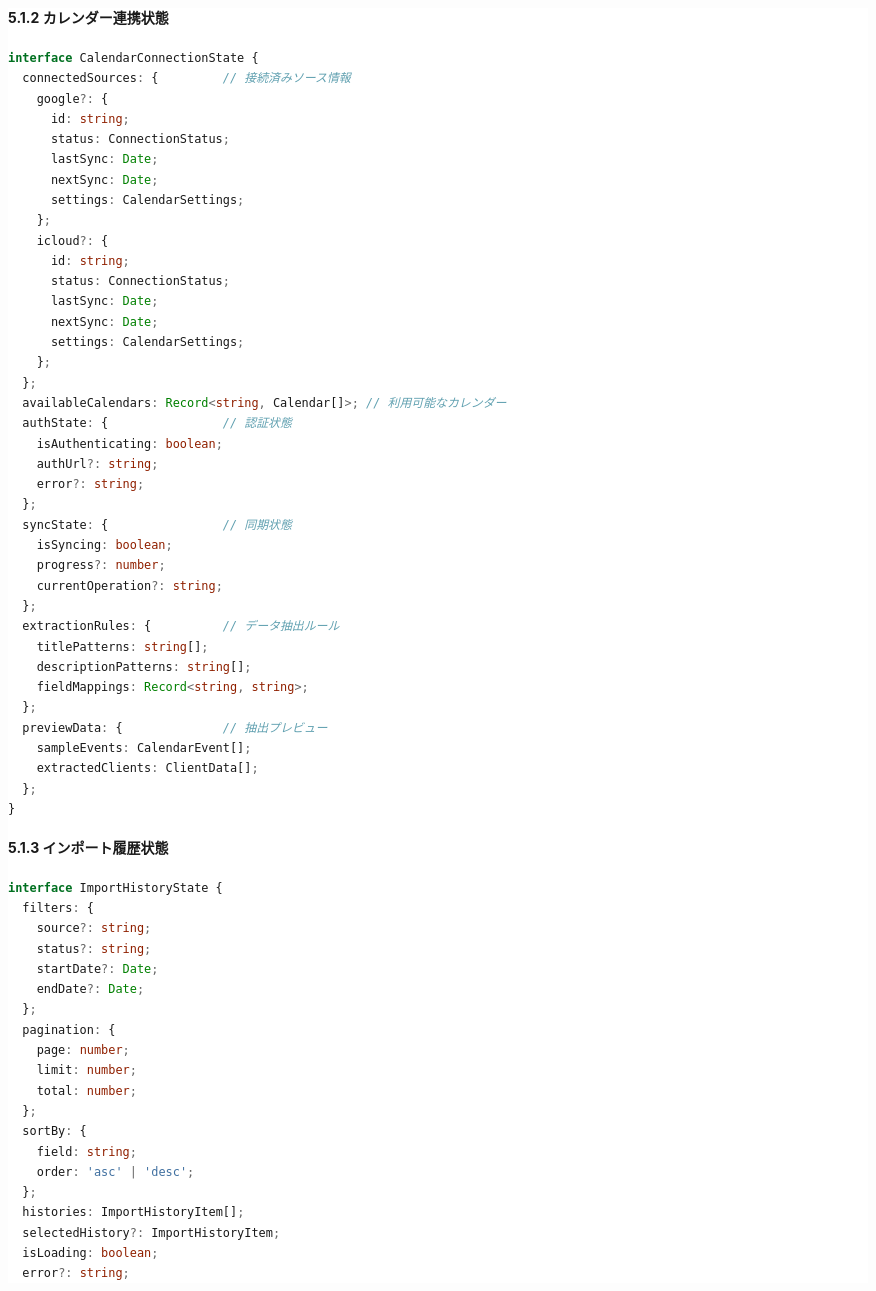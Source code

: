 #### 5.1.2 カレンダー連携状態
```typescript
interface CalendarConnectionState {
  connectedSources: {         // 接続済みソース情報
    google?: {
      id: string;
      status: ConnectionStatus;
      lastSync: Date;
      nextSync: Date;
      settings: CalendarSettings;
    };
    icloud?: {
      id: string;
      status: ConnectionStatus;
      lastSync: Date;
      nextSync: Date;
      settings: CalendarSettings;
    };
  };
  availableCalendars: Record<string, Calendar[]>; // 利用可能なカレンダー
  authState: {                // 認証状態
    isAuthenticating: boolean;
    authUrl?: string;
    error?: string;
  };
  syncState: {                // 同期状態
    isSyncing: boolean;
    progress?: number;
    currentOperation?: string;
  };
  extractionRules: {          // データ抽出ルール
    titlePatterns: string[];
    descriptionPatterns: string[];
    fieldMappings: Record<string, string>;
  };
  previewData: {              // 抽出プレビュー
    sampleEvents: CalendarEvent[];
    extractedClients: ClientData[];
  };
}
```

#### 5.1.3 インポート履歴状態
```typescript
interface ImportHistoryState {
  filters: {
    source?: string;
    status?: string;
    startDate?: Date;
    endDate?: Date;
  };
  pagination: {
    page: number;
    limit: number;
    total: number;
  };
  sortBy: {
    field: string;
    order: 'asc' | 'desc';
  };
  histories: ImportHistoryItem[];
  selectedHistory?: ImportHistoryItem;
  isLoading: boolean;
  error?: string;
```